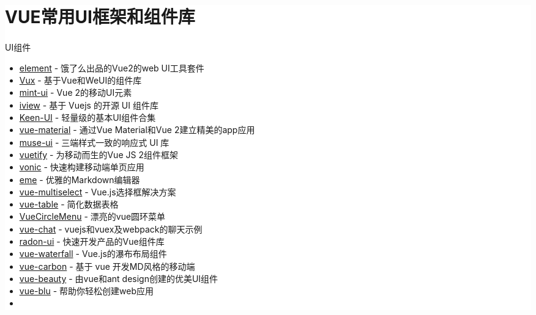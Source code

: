 # VUE常用UI框架和组件库
<article class="_2rhmJa"><p>UI组件</p>
<ul>
<li>
<a href="https://links.jianshu.com/go?to=https%3A%2F%2Fgithub.com%2FElemeFE%2Felement" target="_blank">element</a> - 饿了么出品的Vue2的web UI工具套件</li>
<li>
<a href="https://links.jianshu.com/go?to=https%3A%2F%2Fgithub.com%2Fairyland%2Fvux" target="_blank">Vux</a> - 基于Vue和WeUI的组件库</li>
<li>
<a href="https://links.jianshu.com/go?to=https%3A%2F%2Fgithub.com%2FElemeFE%2Fmint-ui" target="_blank">mint-ui</a> - Vue 2的移动UI元素</li>
<li>
<a href="https://links.jianshu.com/go?to=https%3A%2F%2Fgithub.com%2Fiview%2Fiview" target="_blank">iview</a> - 基于 Vuejs 的开源 UI 组件库</li>
<li>
<a href="https://links.jianshu.com/go?to=https%3A%2F%2Fgithub.com%2FJosephusPaye%2FKeen-UI" target="_blank">Keen-UI</a> - 轻量级的基本UI组件合集</li>
<li>
<a href="https://links.jianshu.com/go?to=https%3A%2F%2Fgithub.com%2Fmarcosmoura%2Fvue-material" target="_blank">vue-material</a> - 通过Vue Material和Vue 2建立精美的app应用</li>
<li>
<a href="https://links.jianshu.com/go?to=https%3A%2F%2Fgithub.com%2Fmuseui%2Fmuse-ui" target="_blank">muse-ui</a> - 三端样式一致的响应式 UI 库</li>
<li>
<a href="https://links.jianshu.com/go?to=https%3A%2F%2Fgithub.com%2Fvuetifyjs%2Fvuetify" target="_blank">vuetify</a> - 为移动而生的Vue JS 2组件框架</li>
<li>
<a href="https://links.jianshu.com/go?to=https%3A%2F%2Fgithub.com%2Fwangdahoo%2Fvonic" target="_blank">vonic</a> - 快速构建移动端单页应用</li>
<li>
<a href="https://links.jianshu.com/go?to=https%3A%2F%2Fgithub.com%2Fegoist%2Feme" target="_blank">eme</a> - 优雅的Markdown编辑器</li>
<li>
<a href="https://links.jianshu.com/go?to=https%3A%2F%2Fgithub.com%2Fmonterail%2Fvue-multiselect" target="_blank">vue-multiselect</a> - Vue.js选择框解决方案</li>
<li>
<a href="https://links.jianshu.com/go?to=https%3A%2F%2Fgithub.com%2Fratiw%2Fvue-table" target="_blank">vue-table</a> - 简化数据表格</li>
<li>
<a href="https://links.jianshu.com/go?to=https%3A%2F%2Fgithub.com%2FOYsun%2FVueCircleMenu" target="_blank">VueCircleMenu</a> - 漂亮的vue圆环菜单</li>
<li>
<a href="https://links.jianshu.com/go?to=https%3A%2F%2Fgithub.com%2FCoffcer%2Fvue-chat" target="_blank">vue-chat</a> - vuejs和vuex及webpack的聊天示例</li>
<li>
<a href="https://links.jianshu.com/go?to=https%3A%2F%2Fgithub.com%2Fluojilab%2Fradon-ui" target="_blank">radon-ui</a> - 快速开发产品的Vue组件库</li>
<li>
<a href="https://links.jianshu.com/go?to=https%3A%2F%2Fgithub.com%2FMopTym%2Fvue-waterfall" target="_blank">vue-waterfall</a> - Vue.js的瀑布布局组件</li>
<li>
<a href="https://links.jianshu.com/go?to=https%3A%2F%2Fgithub.com%2Fmyronliu347%2Fvue-carbon" target="_blank">vue-carbon</a> - 基于 vue 开发MD风格的移动端</li>
<li>
<a href="https://links.jianshu.com/go?to=https%3A%2F%2Fgithub.com%2FFE-Driver%2Fvue-beauty" target="_blank">vue-beauty</a> - 由vue和ant design创建的优美UI组件</li>
<li>
<a href="https://links.jianshu.com/go?to=https%3A%2F%2Fgithub.com%2Fchenz24%2Fvue-blu" target="_blank">vue-blu</a> - 帮助你轻松创建web应用</li>
<li>